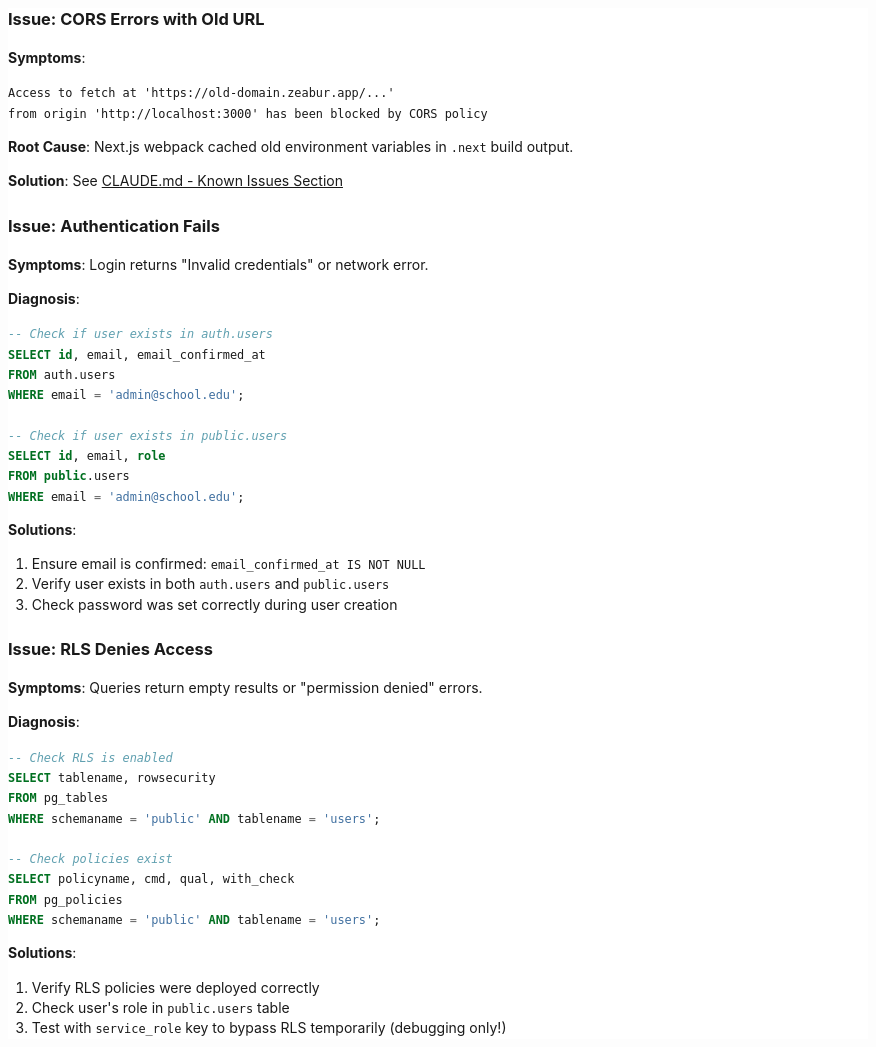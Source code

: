 ### Issue: CORS Errors with Old URL

**Symptoms**:
```
Access to fetch at 'https://old-domain.zeabur.app/...'
from origin 'http://localhost:3000' has been blocked by CORS policy
```

**Root Cause**: Next.js webpack cached old environment variables in `.next` build output.

**Solution**: See [CLAUDE.md - Known Issues Section](CLAUDE.md#⚠️-已知問題與解決方案-2025-10-16)

### Issue: Authentication Fails

**Symptoms**: Login returns "Invalid credentials" or network error.

**Diagnosis**:
```sql
-- Check if user exists in auth.users
SELECT id, email, email_confirmed_at
FROM auth.users
WHERE email = 'admin@school.edu';

-- Check if user exists in public.users
SELECT id, email, role
FROM public.users
WHERE email = 'admin@school.edu';
```

**Solutions**:
1. Ensure email is confirmed: `email_confirmed_at IS NOT NULL`
2. Verify user exists in both `auth.users` and `public.users`
3. Check password was set correctly during user creation

### Issue: RLS Denies Access

**Symptoms**: Queries return empty results or "permission denied" errors.

**Diagnosis**:
```sql
-- Check RLS is enabled
SELECT tablename, rowsecurity
FROM pg_tables
WHERE schemaname = 'public' AND tablename = 'users';

-- Check policies exist
SELECT policyname, cmd, qual, with_check
FROM pg_policies
WHERE schemaname = 'public' AND tablename = 'users';
```

**Solutions**:
1. Verify RLS policies were deployed correctly
2. Check user's role in `public.users` table
3. Test with `service_role` key to bypass RLS temporarily (debugging only!)
